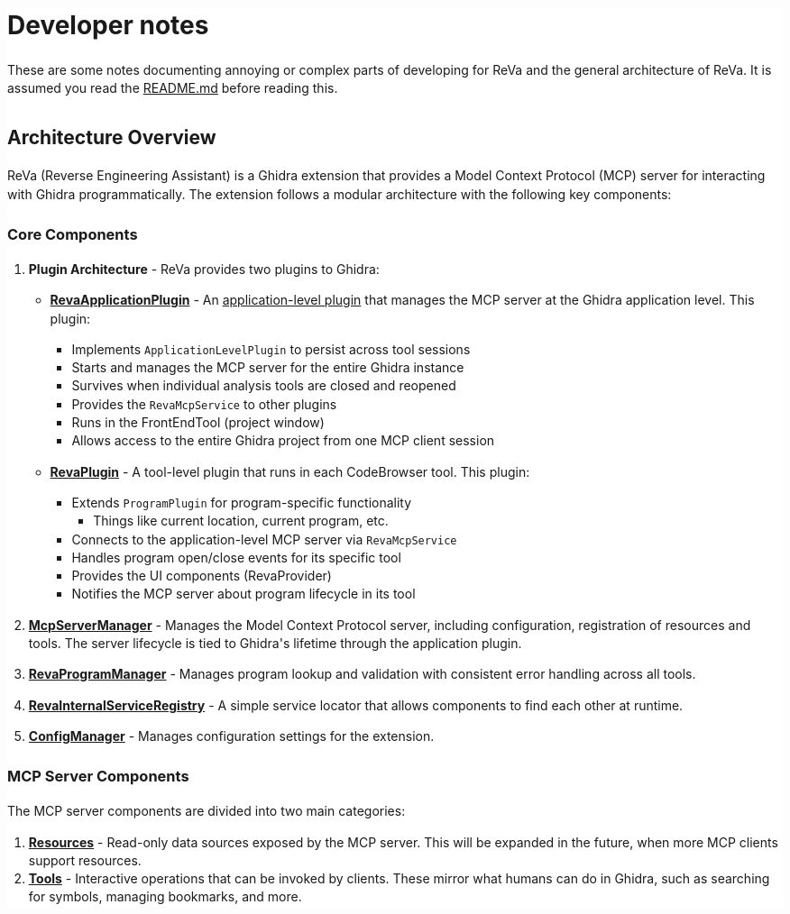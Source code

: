 # Developer notes

These are some notes documenting annoying or complex parts of developing for ReVa and
the general architecture of ReVa. It is assumed you read the [README.md](/README.md) before
reading this.

## Architecture Overview

ReVa (Reverse Engineering Assistant) is a Ghidra extension that provides a Model Context Protocol (MCP) server for interacting with Ghidra programmatically. The extension follows a modular architecture with the following key components:

### Core Components

1. **Plugin Architecture** - ReVa provides two plugins to Ghidra:
   - **[RevaApplicationPlugin](src/main/java/reva/plugin/RevaApplicationPlugin.java)** - An [application-level plugin](https://github.com/NationalSecurityAgency/ghidra/blob/stable/Ghidra/Framework/Project/src/main/java/ghidra/framework/main/ApplicationLevelPlugin.java) that manages the MCP server at the Ghidra application level. This plugin:
     - Implements `ApplicationLevelPlugin` to persist across tool sessions
     - Starts and manages the MCP server for the entire Ghidra instance
     - Survives when individual analysis tools are closed and reopened
     - Provides the `RevaMcpService` to other plugins
     - Runs in the FrontEndTool (project window)
     - Allows access to the entire Ghidra project from one MCP client session

   - **[RevaPlugin](src/main/java/reva/plugin/RevaPlugin.java)** - A tool-level plugin that runs in each CodeBrowser tool. This plugin:
     - Extends `ProgramPlugin` for program-specific functionality
       - Things like current location, current program, etc.
     - Connects to the application-level MCP server via `RevaMcpService`
     - Handles program open/close events for its specific tool
     - Provides the UI components (RevaProvider)
     - Notifies the MCP server about program lifecycle in its tool

2. **[McpServerManager](src/main/java/reva/server/McpServerManager.java)** - Manages the Model Context Protocol server, including configuration, registration of resources and tools. The server lifecycle is tied to Ghidra's lifetime through the application plugin.

3. **[RevaProgramManager](src/main/java/reva/plugin/RevaProgramManager.java)** - Manages program lookup and validation with consistent error handling across all tools.

4. **[RevaInternalServiceRegistry](src/main/java/reva/util/RevaInternalServiceRegistry.java)** - A simple service locator that allows components to find each other at runtime.

5. **[ConfigManager](src/main/java/reva/util/ConfigManager.java)** - Manages configuration settings for the extension.

### MCP Server Components

The MCP server components are divided into two main categories:

1. **[Resources](src/main/java/reva/resources/ResourceProvider.java)** - Read-only data sources exposed by the MCP server. This will be expanded in the future, when more MCP clients support resources.
2. **[Tools](src/main/java/reva/tools/ToolProvider.java)** - Interactive operations that can be invoked by clients. These mirror what humans can do in Ghidra, such as searching for symbols, managing bookmarks, and more.
